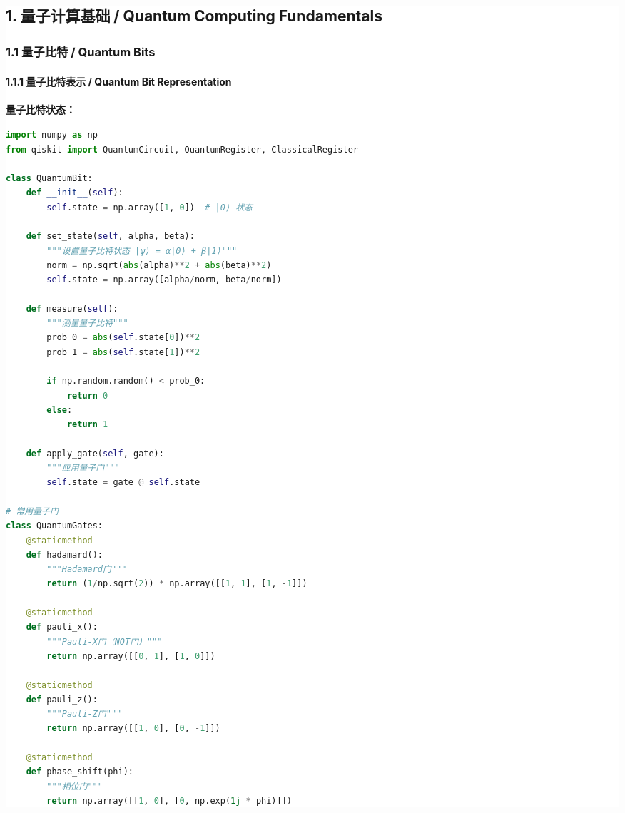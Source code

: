 ## 1. 量子计算基础 / Quantum Computing Fundamentals

### 1.1 量子比特 / Quantum Bits

#### 1.1.1 量子比特表示 / Quantum Bit Representation

**量子比特状态：**

```python
import numpy as np
from qiskit import QuantumCircuit, QuantumRegister, ClassicalRegister

class QuantumBit:
    def __init__(self):
        self.state = np.array([1, 0])  # |0⟩ 状态
    
    def set_state(self, alpha, beta):
        """设置量子比特状态 |ψ⟩ = α|0⟩ + β|1⟩"""
        norm = np.sqrt(abs(alpha)**2 + abs(beta)**2)
        self.state = np.array([alpha/norm, beta/norm])
    
    def measure(self):
        """测量量子比特"""
        prob_0 = abs(self.state[0])**2
        prob_1 = abs(self.state[1])**2
        
        if np.random.random() < prob_0:
            return 0
        else:
            return 1
    
    def apply_gate(self, gate):
        """应用量子门"""
        self.state = gate @ self.state

# 常用量子门
class QuantumGates:
    @staticmethod
    def hadamard():
        """Hadamard门"""
        return (1/np.sqrt(2)) * np.array([[1, 1], [1, -1]])
    
    @staticmethod
    def pauli_x():
        """Pauli-X门（NOT门）"""
        return np.array([[0, 1], [1, 0]])
    
    @staticmethod
    def pauli_z():
        """Pauli-Z门"""
        return np.array([[1, 0], [0, -1]])
    
    @staticmethod
    def phase_shift(phi):
        """相位门"""
        return np.array([[1, 0], [0, np.exp(1j * phi)]])
```

